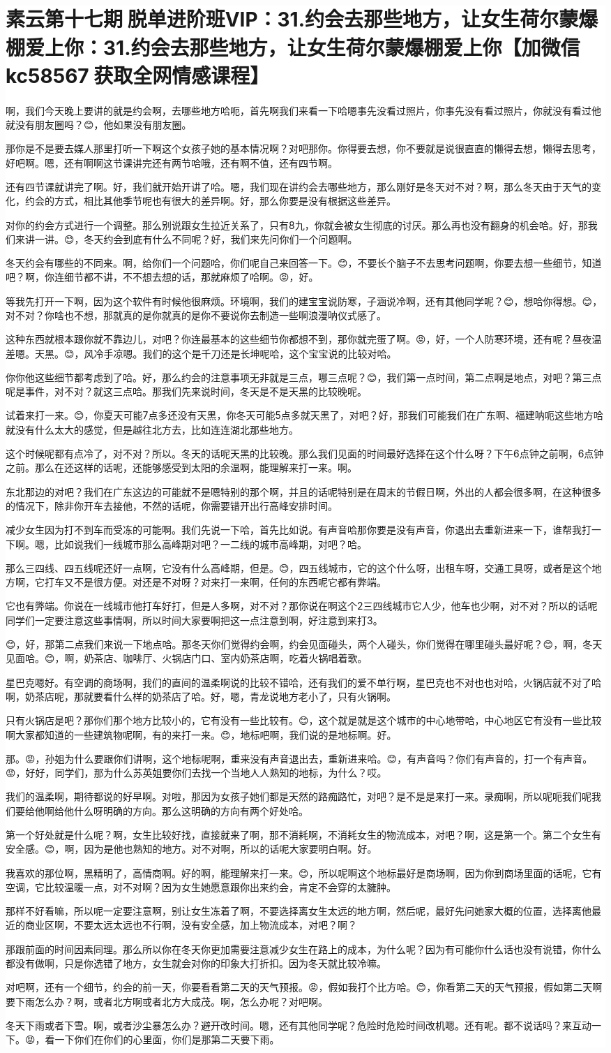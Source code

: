 # 素云第十七期 脱单进阶班VIP：31.约会去那些地方，让女生荷尔蒙爆棚爱上你：31.约会去那些地方，让女生荷尔蒙爆棚爱上你【加微信 kc58567 获取全网情感课程】

啊，我们今天晚上要讲的就是约会啊，去哪些地方哈呃，首先啊我们来看一下哈嗯事先没看过照片，你事先没有看过照片，你就没有看过他就没有朋友圈吗？😊，他如果没有朋友圈。

那你是不是要去媒人那里打听一下啊这个女孩子她的基本情况啊？对吧那你。你得要去想，你不要就是说很直直的懒得去想，懒得去思考，好吧啊。嗯，还有啊啊这节课讲完还有两节哈哦，还有啊不值，还有四节啊。

还有四节课就讲完了啊。好，我们就开始开讲了哈。嗯，我们现在讲约会去哪些地方，那么刚好是冬天对不对？啊，那么冬天由于天气的变化，约会的方式，相比其他季节呢也有很大的差异啊。好，那么你要是没有根据这些差异。

对你的约会方式进行一个调整。那么别说跟女生拉近关系了，只有8九，你就会被女生彻底的讨厌。那么再也没有翻身的机会哈。好，那我们来讲一讲。😊，冬天约会到底有什么不同呢？好，我们来先问你们一个问题啊。

冬天约会有哪些的不同来。啊，给你们一个问题哈，你们呢自己来回答一下。😊，不要长个脑子不去思考问题啊，你要去想一些细节，知道吧？啊，你连细节都不讲，不不想去想的话，那就麻烦了哈啊。😡，好。

等我先打开一下啊，因为这个软件有时候他很麻烦。环境啊，我们的建宝宝说防寒，子涵说冷啊，还有其他同学呢？😊，想哈你得想。😊，对不对？你啥也不想，那就真的是你就真的是你不要说你去制造一些啊浪漫呐仪式感了。

这种东西就根本跟你就不靠边儿，对吧？你连最基本的这些细节你都想不到，那你就完蛋了啊。😡，好，一个人防寒环境，还有呢？昼夜温差嗯。天黑。😊，风冷手凉嗯。我们的这个是千刀还是长坤呢哈，这个宝宝说的比较对哈。

你你他这些细节都考虑到了哈。好，那么约会的注意事项无非就是三点，哪三点呢？😊，我们第一点时间，第二点啊是地点，对吧？第三点呢是事件，对不对？就这三点哈。那我们先来说时间，冬天是不是天黑的比较晚呢。

试着来打一来。😊，你夏天可能7点多还没有天黑，你冬天可能5点多就天黑了，对吧？好，那我们可能我们在广东啊、福建呐呃这些地方哈就没有什么太大的感觉，但是越往北方去，比如连连湖北那些地方。

这个时候呢都有点冷了，对不对？所以。冬天的话呢天黑的比较晚。那么我们见面的时间最好选择在这个什么呀？下午6点钟之前啊，6点钟之前。那么在还这样的话呢，还能够感受到太阳的余温啊，能理解来打一来。啊。

东北那边的对吧？我们在广东这边的可能就不是嗯特别的那个啊，并且的话呢特别是在周末的节假日啊，外出的人都会很多啊，在这种很多的情况下，除非你开车去接他，不然的话呢，你需要错开出行高峰安排时间。

减少女生因为打不到车而受冻的可能啊。我们先说一下哈，首先比如说。有声音哈那你要是没有声音，你退出去重新进来一下，谁帮我打一下啊。嗯，比如说我们一线城市那么高峰期对吧？一二线的城市高峰期，对吧？哈。

那么三四线、四五线呢还好一点啊，它没有什么高峰期，但是。😊，四五线城市，它的这个什么呀，出租车呀，交通工具呀，或者是这个地方啊，它打车又不是很方便。对还是不对呀？对来打一来啊，任何的东西呢它都有弊端。

它也有弊端。你说在一线城市他打车好打，但是人多啊，对不对？那你说在啊这个2三四线城市它人少，他车也少啊，对不对？所以的话呢同学们一定要注意这些事情啊，所以时间大家要啊把这一点注意到啊，好注意到来打3。

😊，好，那第二点我们来说一下地点哈。那冬天你们觉得约会啊，约会见面碰头，两个人碰头，你们觉得在哪里碰头最好呢？😊，啊，冬天见面哈。😊，啊，奶茶店、咖啡厅、火锅店门口、室内奶茶店啊，吃着火锅唱着歌。

星巴克嗯好。有空调的商场啊，我们的直间的温柔啊说的比较不错哈，还有我们的爱不单行啊，星巴克也不对也也对哈，火锅店就不对了哈啊，奶茶店呢，那就要看什么样的奶茶店了哈。好，嗯，青龙说地方老小了，只有火锅啊。

只有火锅店是吧？那你们那个地方比较小的，它有没有一些比较有。😊，这个就是就是这个城市的中心地带哈，中心地区它有没有一些比较啊大家都知道的一些建筑物呢啊，有的来打一来。😊，地标吧啊，我们说的是地标啊。好。

那。😡，孙姐为什么要跟你们讲啊，这个地标呢啊，重来没有声音退出去，重新进来哈。😊，有声音吗？你们有声音的，打一个有声音。😡，好好，同学们，那为什么苏英姐要你们去找一个当地人人熟知的地标，为什么？哎。

我们的温柔啊，期待都说的好早啊。对啦，那因为女孩子她们都是天然的路痴路忙，对吧？是不是是来打一来。录痴啊，所以呢呃我们呢我们要给他啊给他什么呀明确的方向。那么这明确的方向有两个好处哈。

第一个好处就是什么呢？啊，女生比较好找，直接就来了啊，那不消耗啊，不消耗女生的物流成本，对吧？啊，这是第一个。第二个女生有安全感。😊，啊，因为是他也熟知的地方。对不对啊，所以的话呢大家要明白啊。好。

我喜欢的那位啊，黑精明了，高情商啊。好的啊，能理解来打一来。😊，所以呢啊这个地标最好是商场啊，因为你到商场里面的话呢，它有空调，它比较温暖一点，对不对啊？因为女生她愿意跟你出来约会，肯定不会穿的太臃肿。

那样不好看嘛，所以呢一定要注意啊，别让女生冻着了啊，不要选择离女生太远的地方啊，然后呢，最好先问她家大概的位置，选择离他最近的商业区啊，不要太远太远也不行啊，没有安全感，加上物流成本，对吧？啊？

那跟前面的时间因素同理。那么所以你在冬天你更加需要注意减少女生在路上的成本，为什么呢？因为有可能你什么话也没有说错，你什么都没有做啊，只是你选错了地方，女生就会对你的印象大打折扣。因为冬天就比较冷嘛。

对吧啊，还有一个细节，约会的前一天，你要看看第二天的天气预报。😡，假如我打个比方哈。😊，你看第二天的天气预报，假如第二天啊要下雨怎么办？啊，或者北方啊或者北方大成茂。啊，怎么办呢？对吧啊。

冬天下雨或者下雪。啊，或者沙尘暴怎么办？避开改时间。嗯，还有其他同学呢？危险时危险时间改机嗯。还有呢。都不说话吗？来互动一下。😡，看一下你们在你们的心里面，你们是那第二天要下雨。
